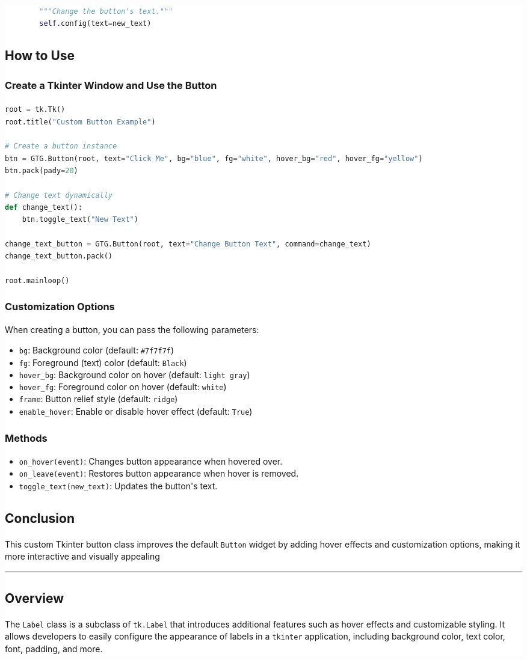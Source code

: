 ```python
        """Change the button's text."""
        self.config(text=new_text)
```

## How to Use

### Create a Tkinter Window and Use the Button
```python
root = tk.Tk()
root.title("Custom Button Example")

# Create a button instance
btn = GTG.Button(root, text="Click Me", bg="blue", fg="white", hover_bg="red", hover_fg="yellow")
btn.pack(pady=20)

# Change text dynamically
def change_text():
    btn.toggle_text("New Text")

change_text_button = GTG.Button(root, text="Change Button Text", command=change_text)
change_text_button.pack()

root.mainloop()
```

### Customization Options
When creating a button, you can pass the following parameters:
- `bg`: Background color (default: `#7f7f7f`)
- `fg`: Foreground (text) color (default: `Black`)
- `hover_bg`: Background color on hover (default: `light gray`)
- `hover_fg`: Foreground color on hover (default: `white`)
- `frame`: Button relief style (default: `ridge`)
- `enable_hover`: Enable or disable hover effect (default: `True`)

### Methods
- `on_hover(event)`: Changes button appearance when hovered over.
- `on_leave(event)`: Restores button appearance when hover is removed.
- `toggle_text(new_text)`: Updates the button's text.

## Conclusion
This custom Tkinter button class improves the default `Button` widget by adding hover effects and customization options, making it more interactive and visually appealing 


------------------------------------------------------------------------------------------------------------------------------------------------------------------------------------

## Overview

The `Label` class is a subclass of `tk.Label` that introduces additional features such as hover effects and customizable styling. It allows developers to easily configure the appearance of labels in a `tkinter` application, including background color, text color, font, padding, and more.
